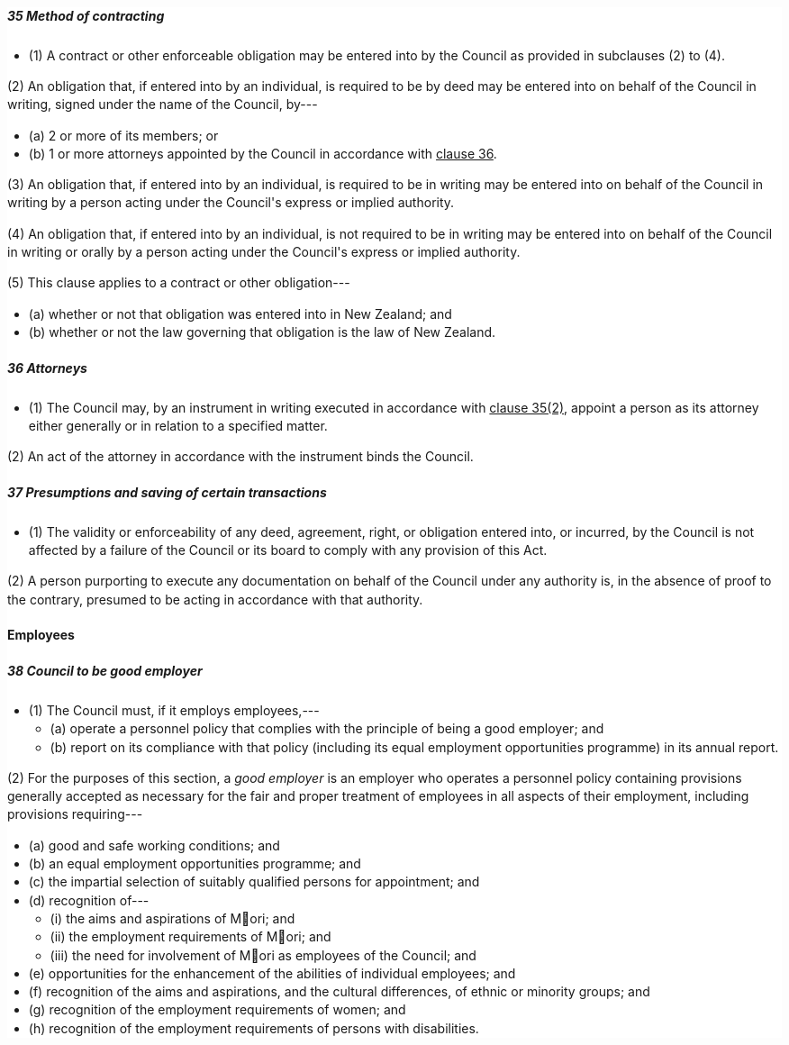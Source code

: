 ##### 35 Method of contracting

* (1) A contract or other enforceable obligation may be entered into by the Council as provided in subclauses (2) to (4).

(2) An obligation that, if entered into by an individual, is required to be by deed may be entered into on behalf of the Council in writing, signed under the name of the Council, by---
  * (a) 2 or more of its members; or
  * (b) 1 or more attorneys appointed by the Council in accordance with [clause 36][138].

(3) An obligation that, if entered into by an individual, is required to be in writing may be entered into on behalf of the Council in writing by a person acting under the Council's express or implied authority.

(4) An obligation that, if entered into by an individual, is not required to be in writing may be entered into on behalf of the Council in writing or orally by a person acting under the Council's express or implied authority.

(5) This clause applies to a contract or other obligation---
  * (a) whether or not that obligation was entered into in New Zealand; and
  * (b) whether or not the law governing that obligation is the law of New Zealand.

##### 36 Attorneys

* (1) The Council may, by an instrument in writing executed in accordance with [clause 35(2)][139], appoint a person as its attorney either generally or in relation to a specified matter.

(2) An act of the attorney in accordance with the instrument binds the Council.

##### 37 Presumptions and saving of certain transactions

* (1) The validity or enforceability of any deed, agreement, right, or obligation entered into, or incurred, by the Council is not affected by a failure of the Council or its board to comply with any provision of this Act.

(2) A person purporting to execute any documentation on behalf of the Council under any authority is, in the absence of proof to the contrary, presumed to be acting in accordance with that authority.

#### Employees

##### 38 Council to be good employer

* (1) The Council must, if it employs employees,---
  * (a) operate a personnel policy that complies with the principle of being a good employer; and
  * (b) report on its compliance with that policy (including its equal employment opportunities programme) in its annual report.

(2) For the purposes of this section, a _good employer_ is an employer who operates a personnel policy containing provisions generally accepted as necessary for the fair and proper treatment of employees in all aspects of their employment, including provisions requiring---
  * (a) good and safe working conditions; and
  * (b) an equal employment opportunities programme; and
  * (c) the impartial selection of suitably qualified persons for appointment; and
  * (d) recognition of---
    * (i) the aims and aspirations of Mori; and
    * (ii) the employment requirements of Mori; and
    * (iii) the need for involvement of Mori as employees of the Council; and
  * (e) opportunities for the enhancement of the abilities of individual employees; and
  * (f) recognition of the aims and aspirations, and the cultural differences, of ethnic or minority groups; and
  * (g) recognition of the employment requirements of women; and
  * (h) recognition of the employment requirements of persons with disabilities.


[0]: http://www.legislation.govt.nz/act/public/2002/0017/latest/link.aspx?id=DLM2998524#DLM2998524
[1]: http://www.legislation.govt.nz/act/public/2002/0017/latest/whole.html#DLM144384
[2]: http://www.legislation.govt.nz/act/public/2002/0017/latest/whole.html#DLM144385
[3]: http://www.legislation.govt.nz/act/public/2002/0017/latest/whole.html#DLM144386
[4]: http://www.legislation.govt.nz/act/public/2002/0017/latest/whole.html#DLM144387
[5]: http://www.legislation.govt.nz/act/public/2002/0017/latest/whole.html#DLM144388
[6]: http://www.legislation.govt.nz/act/public/2002/0017/latest/whole.html#DLM144823
[7]: http://www.legislation.govt.nz/act/public/2002/0017/latest/whole.html#DLM144824
[8]: http://www.legislation.govt.nz/act/public/2002/0017/latest/whole.html#DLM144825
[9]: http://www.legislation.govt.nz/act/public/2002/0017/latest/whole.html#DLM144826
[10]: http://www.legislation.govt.nz/act/public/2002/0017/latest/whole.html#DLM144828
[11]: http://www.legislation.govt.nz/act/public/2002/0017/latest/whole.html#DLM144829
[12]: http://www.legislation.govt.nz/act/public/2002/0017/latest/whole.html#DLM144830
[13]: http://www.legislation.govt.nz/act/public/2002/0017/latest/whole.html#DLM144831
[14]: http://www.legislation.govt.nz/act/public/2002/0017/latest/whole.html#DLM144832
[15]: http://www.legislation.govt.nz/act/public/2002/0017/latest/whole.html#DLM144833
[16]: http://www.legislation.govt.nz/act/public/2002/0017/latest/whole.html#DLM144834
[17]: http://www.legislation.govt.nz/act/public/2002/0017/latest/whole.html#DLM144835
[18]: http://www.legislation.govt.nz/act/public/2002/0017/latest/whole.html#DLM144836
[19]: http://www.legislation.govt.nz/act/public/2002/0017/latest/whole.html#DLM144837
[20]: http://www.legislation.govt.nz/act/public/2002/0017/latest/whole.html#DLM144838
[21]: http://www.legislation.govt.nz/act/public/2002/0017/latest/whole.html#DLM144839
[22]: http://www.legislation.govt.nz/act/public/2002/0017/latest/whole.html#DLM144840
[23]: http://www.legislation.govt.nz/act/public/2002/0017/latest/whole.html#DLM144841
[24]: http://www.legislation.govt.nz/act/public/2002/0017/latest/whole.html#DLM144842
[25]: http://www.legislation.govt.nz/act/public/2002/0017/latest/whole.html#DLM144843
[26]: http://www.legislation.govt.nz/act/public/2002/0017/latest/whole.html#DLM144844
[27]: http://www.legislation.govt.nz/act/public/2002/0017/latest/whole.html#DLM144846
[28]: http://www.legislation.govt.nz/act/public/2002/0017/latest/whole.html#DLM144847
[29]: http://www.legislation.govt.nz/act/public/2002/0017/latest/whole.html#DLM144850
[30]: http://www.legislation.govt.nz/act/public/2002/0017/latest/whole.html#DLM144851
[31]: http://www.legislation.govt.nz/act/public/2002/0017/latest/whole.html#DLM144852
[32]: http://www.legislation.govt.nz/act/public/2002/0017/latest/whole.html#DLM144853
[33]: http://www.legislation.govt.nz/act/public/2002/0017/latest/whole.html#DLM144854
[34]: http://www.legislation.govt.nz/act/public/2002/0017/latest/whole.html#DLM144855
[35]: http://www.legislation.govt.nz/act/public/2002/0017/latest/whole.html#DLM144856
[36]: http://www.legislation.govt.nz/act/public/2002/0017/latest/whole.html#DLM144857
[37]: http://www.legislation.govt.nz/act/public/2002/0017/latest/whole.html#DLM144858
[38]: http://www.legislation.govt.nz/act/public/2002/0017/latest/whole.html#DLM144859
[39]: http://www.legislation.govt.nz/act/public/2002/0017/latest/whole.html#DLM144860
[40]: http://www.legislation.govt.nz/act/public/2002/0017/latest/whole.html#DLM144861
[41]: http://www.legislation.govt.nz/act/public/2002/0017/latest/whole.html#DLM144862
[42]: http://www.legislation.govt.nz/act/public/2002/0017/latest/whole.html#DLM144863
[43]: http://www.legislation.govt.nz/act/public/2002/0017/latest/whole.html#DLM144864
[44]: http://www.legislation.govt.nz/act/public/2002/0017/latest/whole.html#DLM144865
[45]: http://www.legislation.govt.nz/act/public/2002/0017/latest/whole.html#DLM144866
[46]: http://www.legislation.govt.nz/act/public/2002/0017/latest/whole.html#DLM144867
[47]: http://www.legislation.govt.nz/act/public/2002/0017/latest/whole.html#DLM144868
[48]: http://www.legislation.govt.nz/act/public/2002/0017/latest/whole.html#DLM144869
[49]: http://www.legislation.govt.nz/act/public/2002/0017/latest/whole.html#DLM144870
[50]: http://www.legislation.govt.nz/act/public/2002/0017/latest/whole.html#DLM144871
[51]: http://www.legislation.govt.nz/act/public/2002/0017/latest/whole.html#DLM144872
[52]: http://www.legislation.govt.nz/act/public/2002/0017/latest/whole.html#DLM144877
[53]: http://www.legislation.govt.nz/act/public/2002/0017/latest/whole.html#DLM144878
[54]: http://www.legislation.govt.nz/act/public/2002/0017/latest/whole.html#DLM144879
[55]: http://www.legislation.govt.nz/act/public/2002/0017/latest/whole.html#DLM144880
[56]: http://www.legislation.govt.nz/act/public/2002/0017/latest/whole.html#DLM144881
[57]: http://www.legislation.govt.nz/act/public/2002/0017/latest/whole.html#DLM144882
[58]: http://www.legislation.govt.nz/act/public/2002/0017/latest/whole.html#DLM144883
[59]: http://www.legislation.govt.nz/act/public/2002/0017/latest/whole.html#DLM144884
[60]: http://www.legislation.govt.nz/act/public/2002/0017/latest/whole.html#DLM144885
[61]: http://www.legislation.govt.nz/act/public/2002/0017/latest/whole.html#DLM144886
[62]: http://www.legislation.govt.nz/act/public/2002/0017/latest/whole.html#DLM144887
[63]: http://www.legislation.govt.nz/act/public/2002/0017/latest/whole.html#DLM144888
[64]: http://www.legislation.govt.nz/act/public/2002/0017/latest/whole.html#DLM144889
[65]: http://www.legislation.govt.nz/act/public/2002/0017/latest/whole.html#DLM144890
[66]: http://www.legislation.govt.nz/act/public/2002/0017/latest/whole.html#DLM144891
[67]: http://www.legislation.govt.nz/act/public/2002/0017/latest/whole.html#DLM144892
[68]: http://www.legislation.govt.nz/act/public/2002/0017/latest/whole.html#DLM144893
[69]: http://www.legislation.govt.nz/act/public/2002/0017/latest/whole.html#DLM144894
[70]: http://www.legislation.govt.nz/act/public/2002/0017/latest/whole.html#DLM144895
[71]: http://www.legislation.govt.nz/act/public/2002/0017/latest/whole.html#DLM144896
[72]: http://www.legislation.govt.nz/act/public/2002/0017/latest/whole.html#DLM144898
[73]: http://www.legislation.govt.nz/act/public/2002/0017/latest/whole.html#DLM144899
[74]: http://www.legislation.govt.nz/act/public/2002/0017/latest/whole.html#DLM145100
[75]: http://www.legislation.govt.nz/act/public/2002/0017/latest/whole.html#DLM145101
[76]: http://www.legislation.govt.nz/act/public/2002/0017/latest/whole.html#DLM145102
[77]: http://www.legislation.govt.nz/act/public/2002/0017/latest/whole.html#DLM145103
[78]: http://www.legislation.govt.nz/act/public/2002/0017/latest/whole.html#DLM145104
[79]: http://www.legislation.govt.nz/act/public/2002/0017/latest/whole.html#DLM145106
[80]: http://www.legislation.govt.nz/act/public/2002/0017/latest/whole.html#DLM145107
[81]: http://www.legislation.govt.nz/act/public/2002/0017/latest/whole.html#DLM145108
[82]: http://www.legislation.govt.nz/act/public/2002/0017/latest/whole.html#DLM145109
[83]: http://www.legislation.govt.nz/act/public/2002/0017/latest/whole.html#DLM145113
[84]: http://www.legislation.govt.nz/act/public/2002/0017/latest/whole.html#DLM145114
[85]: http://www.legislation.govt.nz/act/public/2002/0017/latest/whole.html#DLM145115
[86]: http://www.legislation.govt.nz/act/public/2002/0017/latest/whole.html#DLM145116
[87]: http://www.legislation.govt.nz/act/public/2002/0017/latest/whole.html#DLM145117
[88]: http://www.legislation.govt.nz/act/public/2002/0017/latest/whole.html#DLM145118
[89]: http://www.legislation.govt.nz/act/public/2002/0017/latest/whole.html#DLM145119
[90]: http://www.legislation.govt.nz/act/public/2002/0017/latest/whole.html#DLM145120
[91]: http://www.legislation.govt.nz/act/public/2002/0017/latest/whole.html#DLM145122
[92]: http://www.legislation.govt.nz/act/public/2002/0017/latest/whole.html#DLM145123
[93]: http://www.legislation.govt.nz/act/public/2002/0017/latest/whole.html#DLM145124
[94]: http://www.legislation.govt.nz/act/public/2002/0017/latest/whole.html#DLM145125
[95]: http://www.legislation.govt.nz/act/public/2002/0017/latest/whole.html#DLM145126
[96]: http://www.legislation.govt.nz/act/public/2002/0017/latest/whole.html#DLM145127
[97]: http://www.legislation.govt.nz/act/public/2002/0017/latest/whole.html#DLM145128
[98]: http://www.legislation.govt.nz/act/public/2002/0017/latest/whole.html#DLM145192
[99]: http://www.legislation.govt.nz/act/public/2002/0017/latest/link.aspx?id=DLM3360714
[100]: http://www.legislation.govt.nz/act/public/2002/0017/latest/link.aspx?id=DLM306035
[101]: http://www.legislation.govt.nz/act/public/2002/0017/latest/link.aspx?id=DLM309090
[102]: http://www.legislation.govt.nz/act/public/2002/0017/latest/link.aspx?id=DLM328793#DLM328793
[103]: http://www.legislation.govt.nz/act/public/2002/0017/latest/link.aspx?id=DLM328796#DLM328796
[104]: http://www.legislation.govt.nz/act/public/2002/0017/latest/link.aspx?id=DLM3359902#DLM3359902
[105]: http://www.legislation.govt.nz/act/public/2002/0017/latest/link.aspx?id=DLM244468#DLM244468
[106]: http://www.legislation.govt.nz/act/public/2002/0017/latest/link.aspx?id=DLM3360482#DLM3360482
[107]: http://www.legislation.govt.nz/act/public/2002/0017/latest/link.aspx?id=DLM2997643#DLM2997643
[108]: http://www.legislation.govt.nz/act/public/2002/0017/latest/link.aspx?id=DLM2998573#DLM2998573
[109]: http://www.legislation.govt.nz/act/public/2002/0017/latest/link.aspx?id=DLM2998633
[110]: http://www.legislation.govt.nz/act/public/2002/0017/latest/link.aspx?id=DLM5740665
[111]: http://www.legislation.govt.nz/act/public/2002/0017/latest/link.aspx?id=DLM4632890#DLM4632890
[112]: http://www.legislation.govt.nz/act/public/2002/0017/latest/link.aspx?id=DLM4632894#DLM4632894
[113]: http://www.legislation.govt.nz/act/public/2002/0017/latest/link.aspx?id=DLM64784
[114]: http://www.legislation.govt.nz/act/public/2002/0017/latest/link.aspx?id=DLM65382#DLM65382
[115]: http://www.legislation.govt.nz/act/public/2002/0017/latest/link.aspx?id=DLM65371#DLM65371
[116]: http://www.legislation.govt.nz/act/public/2002/0017/latest/link.aspx?id=DLM298477#DLM298477
[117]: http://www.legislation.govt.nz/act/public/2002/0017/latest/whole.html#DLM145145
[118]: http://www.legislation.govt.nz/act/public/2002/0017/latest/link.aspx?id=DLM319569
[119]: http://www.legislation.govt.nz/act/public/2002/0017/latest/link.aspx?id=DLM4090503#DLM4090503
[120]: http://www.legislation.govt.nz/act/public/2002/0017/latest/link.aspx?id=DLM325508#DLM325508
[121]: http://www.legislation.govt.nz/act/public/2002/0017/latest/link.aspx?id=DLM126583#DLM126583
[122]: http://www.legislation.govt.nz/act/public/2002/0017/latest/link.aspx?id=DLM126585#DLM126585
[123]: http://www.legislation.govt.nz/act/public/2002/0017/latest/link.aspx?id=DLM126587#DLM126587
[124]: http://www.legislation.govt.nz/act/public/2002/0017/latest/link.aspx?id=DLM127009#DLM127009
[125]: http://www.legislation.govt.nz/act/public/2002/0017/latest/link.aspx?id=DLM127010#DLM127010
[126]: http://www.legislation.govt.nz/act/public/2002/0017/latest/link.aspx?id=DLM127016#DLM127016
[127]: http://www.legislation.govt.nz/act/public/2002/0017/latest/whole.html#DLM145130
[128]: http://www.legislation.govt.nz/act/public/2002/0017/latest/link.aspx?id=DLM383050
[129]: http://www.legislation.govt.nz/act/public/2002/0017/latest/link.aspx?id=DLM5561603
[130]: http://www.legislation.govt.nz/act/public/2002/0017/latest/whole.html#DLM145138
[131]: http://www.legislation.govt.nz/act/public/2002/0017/latest/whole.html#DLM145136
[132]: http://www.legislation.govt.nz/act/public/2002/0017/latest/whole.html#DLM145137
[133]: http://www.legislation.govt.nz/act/public/2002/0017/latest/whole.html#DLM145131
[134]: http://www.legislation.govt.nz/act/public/2002/0017/latest/whole.html#DLM145142
[135]: http://www.legislation.govt.nz/act/public/2002/0017/latest/whole.html#DLM145148
[136]: http://www.legislation.govt.nz/act/public/2002/0017/latest/whole.html#DLM145147
[137]: http://www.legislation.govt.nz/act/public/2002/0017/latest/whole.html#DLM145172
[138]: http://www.legislation.govt.nz/act/public/2002/0017/latest/whole.html#DLM145176
[139]: http://www.legislation.govt.nz/act/public/2002/0017/latest/whole.html#DLM145175
[140]: http://www.legislation.govt.nz/act/public/2002/0017/latest/link.aspx?id=DLM129109
[141]: http://www.legislation.govt.nz/act/public/2002/0017/latest/link.aspx?id=DLM446000
[142]: http://www.legislation.govt.nz/act/public/2002/0017/latest/link.aspx?id=DLM199363
[143]: http://www.legislation.govt.nz/act/public/2002/0017/latest/link.aspx?id=DLM330566#DLM330566
[144]: http://www.legislation.govt.nz/act/public/2002/0017/latest/link.aspx?id=DLM328867
[145]: http://www.legislation.govt.nz/act/public/2002/0017/latest/link.aspx?id=DLM88548#DLM88548
[146]: http://www.legislation.govt.nz/act/public/2002/0017/latest/link.aspx?id=DLM58870#DLM58870
[147]: http://www.legislation.govt.nz/act/public/2002/0017/latest/link.aspx?id=DLM281866#DLM281866
[148]: http://www.legislation.govt.nz/act/public/2002/0017/latest/link.aspx?id=DLM65074#DLM65074
[149]: http://www.legislation.govt.nz/act/public/2002/0017/latest/link.aspx?id=DLM61115#DLM61115
[150]: http://www.legislation.govt.nz/act/public/2002/0017/latest/link.aspx?id=DLM45426#DLM45426
[151]: http://www.legislation.govt.nz/act/public/2002/0017/latest/link.aspx?id=DLM25999#DLM25999
[152]: http://www.legislation.govt.nz/act/public/2002/0017/latest/link.aspx?id=DLM230364#DLM230364
[153]: http://www.legislation.govt.nz/act/public/2002/0017/latest/link.aspx?id=DLM173368#DLM173368
[154]: http://www.legislation.govt.nz/act/public/2002/0017/latest/link.aspx?id=DLM70083#DLM70083
[155]: http://www.legislation.govt.nz/act/public/2002/0017/latest/link.aspx?id=DLM64229#DLM64229
[156]: http://www.legislation.govt.nz/act/public/2002/0017/latest/link.aspx?id=DLM284468#DLM284468
[157]: http://www.legislation.govt.nz/act/public/2002/0017/latest/link.aspx?id=DLM202256#DLM202256
[158]: http://www.legislation.govt.nz/act/public/2002/0017/latest/link.aspx?id=DLM44715#DLM44715
[159]: http://www.legislation.govt.nz/act/public/2002/0017/latest/link.aspx?id=DLM15443#DLM15443
[160]: http://www.legislation.govt.nz/act/public/2002/0017/latest/link.aspx?id=DLM2998516#DLM2998516
[161]: http://www.legislation.govt.nz/act/public/2002/0017/latest/link.aspx?id=DLM2998515#DLM2998515
[162]: http://www.legislation.govt.nz/act/public/2002/0017/latest/link.aspx?id=DLM2998532#DLM2998532
[163]: http://www.pco.parliament.govt.nz/editorial-conventions/
[164]: http://www.legislation.govt.nz/act/public/2002/0017/latest/link.aspx?id=DLM5740665#DLM5740665
[165]: http://www.legislation.govt.nz/act/public/2002/0017/latest/link.aspx?id=DLM5561603#DLM5561603
[166]: http://www.legislation.govt.nz/act/public/2002/0017/latest/link.aspx?id=DLM2998633#DLM2998633
[167]: http://www.legislation.govt.nz/act/public/2002/0017/latest/link.aspx?id=DLM3360714#DLM3360714
[168]: http://www.legislation.govt.nz/act/public/2002/0017/latest/link.aspx?id=DLM383050#DLM383050
[169]: http://www.legislation.govt.nz/act/public/2002/0017/latest/link.aspx?id=DLM328867#DLM328867
[170]: http://www.legislation.govt.nz/act/public/2002/0017/latest/link.aspx?id=DLM309090#DLM309090